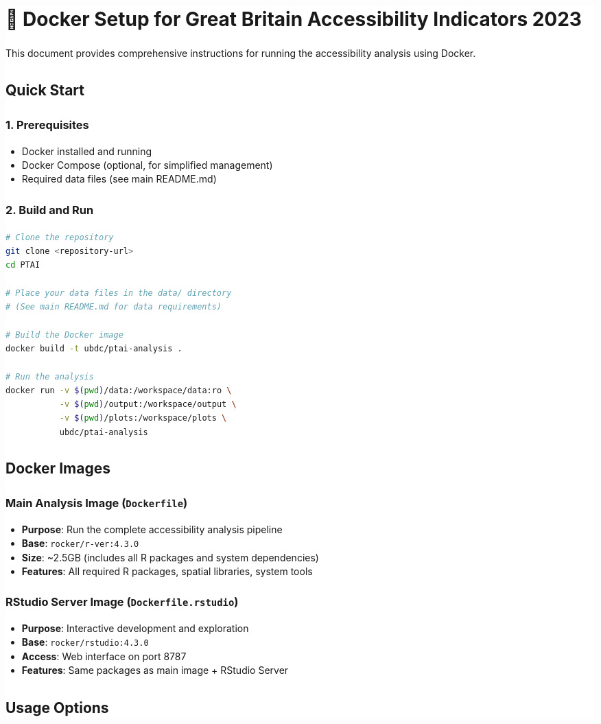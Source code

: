 # 🐳 Docker Setup for Great Britain Accessibility Indicators 2023

This document provides comprehensive instructions for running the accessibility analysis using Docker.

## Quick Start

### 1. Prerequisites
- Docker installed and running
- Docker Compose (optional, for simplified management)
- Required data files (see main README.md)

### 2. Build and Run
```bash
# Clone the repository
git clone <repository-url>
cd PTAI

# Place your data files in the data/ directory
# (See main README.md for data requirements)

# Build the Docker image
docker build -t ubdc/ptai-analysis .

# Run the analysis
docker run -v $(pwd)/data:/workspace/data:ro \
           -v $(pwd)/output:/workspace/output \
           -v $(pwd)/plots:/workspace/plots \
           ubdc/ptai-analysis
```

## Docker Images

### Main Analysis Image (`Dockerfile`)
- **Purpose**: Run the complete accessibility analysis pipeline
- **Base**: `rocker/r-ver:4.3.0`
- **Size**: ~2.5GB (includes all R packages and system dependencies)
- **Features**: All required R packages, spatial libraries, system tools

### RStudio Server Image (`Dockerfile.rstudio`)
- **Purpose**: Interactive development and exploration
- **Base**: `rocker/rstudio:4.3.0`
- **Access**: Web interface on port 8787
- **Features**: Same packages as main image + RStudio Server

## Usage Options
